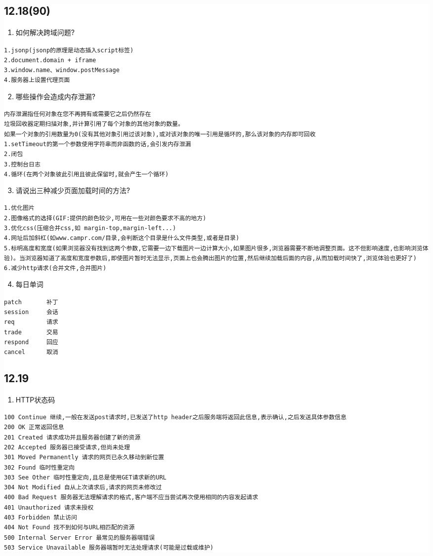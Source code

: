 
## 12.18(90)
1. 如何解决跨域问题?
```
1.jsonp(jsonp的原理是动态插入script标签)
2.document.domain + iframe
3.window.name、window.postMessage
4.服务器上设置代理页面
```

2. 哪些操作会造成内存泄漏?
```
内存泄漏指任何对象在您不再拥有或需要它之后仍然存在
垃圾回收器定期扫描对象,并计算引用了每个对象的其他对象的数量。
如果一个对象的引用数量为0(没有其他对象引用过该对象),或对该对象的唯一引用是循环的,那么该对象的内存即可回收
1.setTimeout的第一个参数使用字符串而非函数的话,会引发内存泄漏
2.闭包
3.控制台日志
4.循环(在两个对象彼此引用且彼此保留时,就会产生一个循环)
```

3. 请说出三种减少页面加载时间的方法?
```
1.优化图片
2.图像格式的选择(GIF:提供的颜色较少,可用在一些对颜色要求不高的地方)
3.优化css(压缩合并css,如 margin-top,margin-left...)
4.网址后加斜杠(如www.campr.com/目录,会判断这个目录是什么文件类型,或者是目录)
5.标明高度和宽度(如果浏览器没有找到这两个参数,它需要一边下载图片一边计算大小,如果图片很多,浏览器需要不断地调整页面。这不但影响速度,也影响浏览体验)。当浏览器知道了高度和宽度参数后,即使图片暂时无法显示,页面上也会腾出图片的位置,然后继续加载后面的内容,从而加载时间快了,浏览体验也更好了)
6.减少http请求(合并文件,合并图片)
```

4. 每日单词
```
patch		补丁
session		会话
req			请求
trade		交易
respond		回应
cancel		取消
```


## 12.19
1. HTTP状态码
```
100 Continue 继续,一般在发送post请求时,已发送了http header之后服务端将返回此信息,表示确认,之后发送具体参数信息
200 OK 正常返回信息
201 Created 请求成功并且服务器创建了新的资源
202 Accepted 服务器已接受请求,但尚未处理
301 Moved Permanently 请求的网页已永久移动到新位置
302 Found 临时性重定向
303 See Other 临时性重定向,且总是使用GET请求新的URL
304 Not Modified 自从上次请求后,请求的网页未修改过
400 Bad Request 服务器无法理解请求的格式,客户端不应当尝试再次使用相同的内容发起请求
401 Unauthorized 请求未授权
403 Forbidden 禁止访问
404 Not Found 找不到如何与URL相匹配的资源
500 Internal Server Error 最常见的服务器端错误
503 Service Unavailable 服务器端暂时无法处理请求(可能是过载或维护)
```

